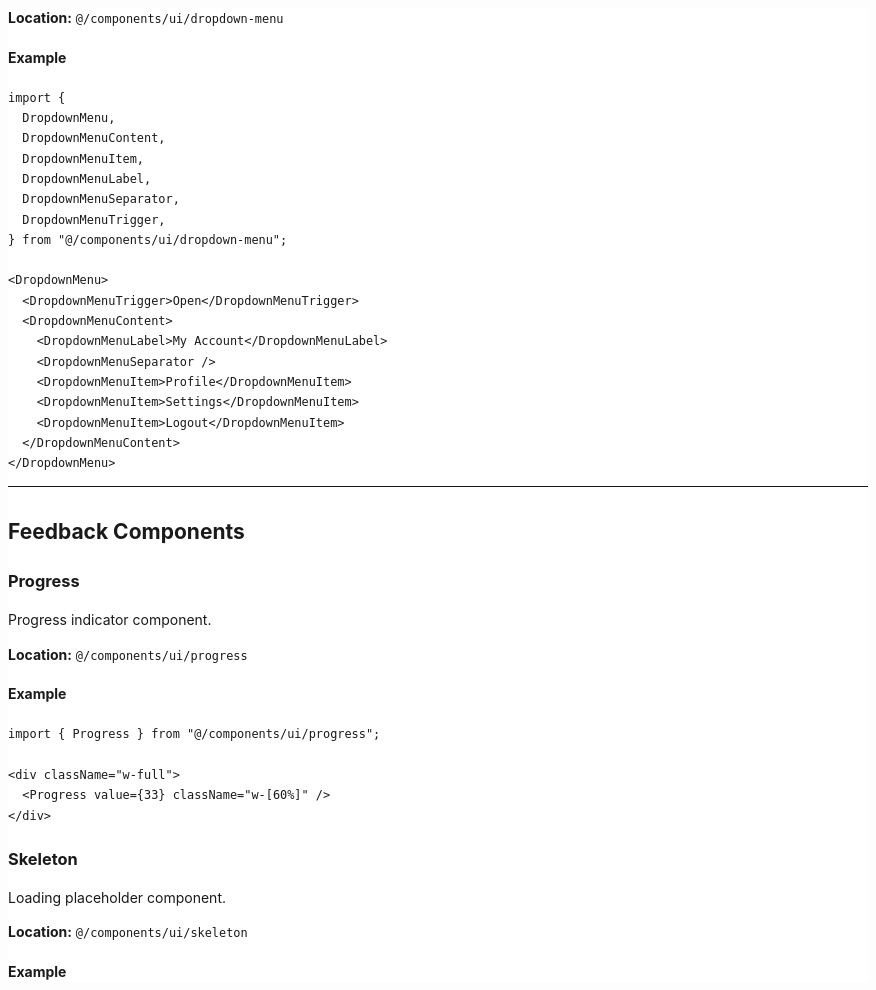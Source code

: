 **Location:** `@/components/ui/dropdown-menu`

#### Example

```tsx
import {
  DropdownMenu,
  DropdownMenuContent,
  DropdownMenuItem,
  DropdownMenuLabel,
  DropdownMenuSeparator,
  DropdownMenuTrigger,
} from "@/components/ui/dropdown-menu";

<DropdownMenu>
  <DropdownMenuTrigger>Open</DropdownMenuTrigger>
  <DropdownMenuContent>
    <DropdownMenuLabel>My Account</DropdownMenuLabel>
    <DropdownMenuSeparator />
    <DropdownMenuItem>Profile</DropdownMenuItem>
    <DropdownMenuItem>Settings</DropdownMenuItem>
    <DropdownMenuItem>Logout</DropdownMenuItem>
  </DropdownMenuContent>
</DropdownMenu>
```

---

## Feedback Components

### Progress

Progress indicator component.

**Location:** `@/components/ui/progress`

#### Example

```tsx
import { Progress } from "@/components/ui/progress";

<div className="w-full">
  <Progress value={33} className="w-[60%]" />
</div>
```

### Skeleton

Loading placeholder component.

**Location:** `@/components/ui/skeleton`

#### Example
